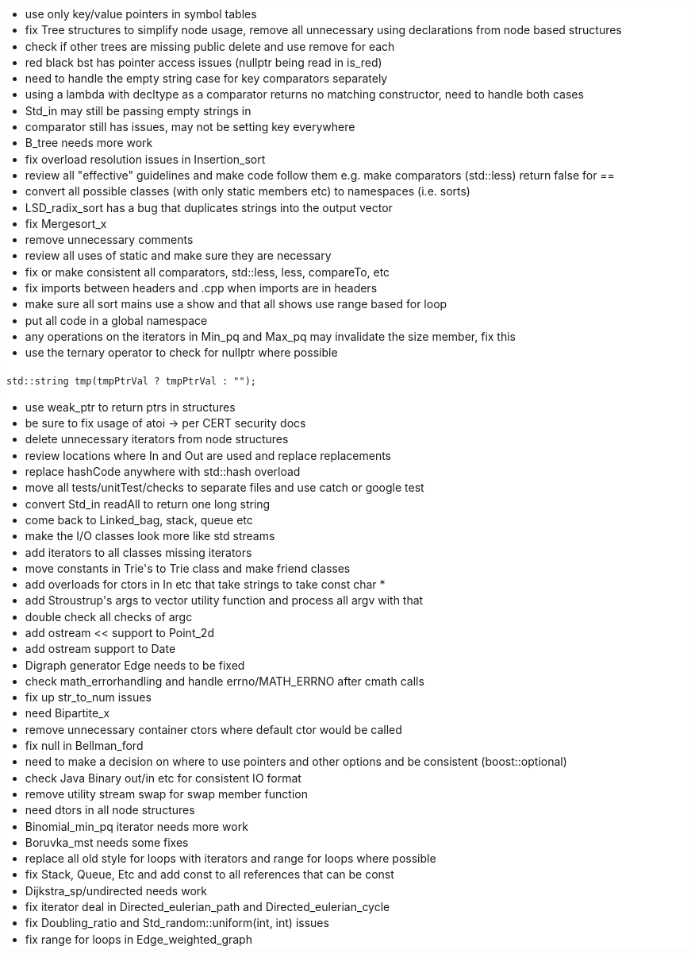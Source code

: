 - use only key/value pointers in symbol tables
- fix Tree structures to simplify node usage, remove all unnecessary using declarations from node based structures
- check if other trees are missing public delete and use remove for each
- red black bst has pointer access issues (nullptr being read in is_red)
- need to handle the empty string case for key comparators separately
- using a lambda with decltype as a comparator returns no matching constructor, need to handle both cases
- Std_in may still be passing empty strings in
- comparator still has issues, may not be setting key everywhere
- B_tree needs more work
- fix overload resolution issues in Insertion_sort
- review all "effective" guidelines and make code follow them
  e.g. make comparators (std::less) return false for ==
- convert all possible classes (with only static members etc) to namespaces (i.e. sorts)
- LSD_radix_sort has a bug that duplicates strings into the output vector
- fix Mergesort_x
- remove unnecessary comments
- review all uses of static and make sure they are necessary
- fix or make consistent all comparators, std::less, less, compareTo, etc
- fix imports between headers and .cpp when imports are in headers
- make sure all sort mains use a show and that all shows use range based for loop
- put all code in a global namespace
- any operations on the iterators in Min_pq and Max_pq may invalidate
  the size member, fix this
- use the ternary operator to check for nullptr where possible
```
std::string tmp(tmpPtrVal ? tmpPtrVal : "");
```
- use weak_ptr to return ptrs in structures
- be sure to fix usage of atoi -> per CERT security docs
- delete unnecessary iterators from node structures
- review locations where In and Out are used and replace replacements
- replace hashCode anywhere with std::hash overload
- move all tests/unitTest/checks to separate files and use catch or google test
- convert Std_in readAll to return one long string
- come back to Linked_bag, stack, queue etc
- make the I/O classes look more like std streams
- add iterators to all classes missing iterators
- move constants in Trie's to Trie class and make friend classes
- add overloads for ctors in In etc that take strings to take const char *
- add Stroustrup's args to vector utility function and process all argv with that
- double check all checks of argc
- add ostream << support to Point_2d
- add ostream support to Date
- Digraph generator Edge needs to be fixed
- check math_errorhandling and handle errno/MATH_ERRNO after cmath calls
- fix up str_to_num issues
- need Bipartite_x
- remove unnecessary container ctors where default ctor would be called
- fix null in Bellman_ford
- need to make a decision on where to use pointers and other options and
  be consistent (boost::optional)
- check Java Binary out/in etc for consistent IO format
- remove utility stream swap for swap member function
- need dtors in all node structures
- Binomial_min_pq iterator needs more work
- Boruvka_mst needs some fixes
- replace all old style for loops with iterators and range for loops where possible
- fix Stack, Queue, Etc and add const to all references that can be const
- Dijkstra_sp/undirected needs work
- fix iterator deal in Directed_eulerian_path and Directed_eulerian_cycle
- fix Doubling_ratio and Std_random::uniform(int, int) issues
- fix range for loops in Edge_weighted_graph